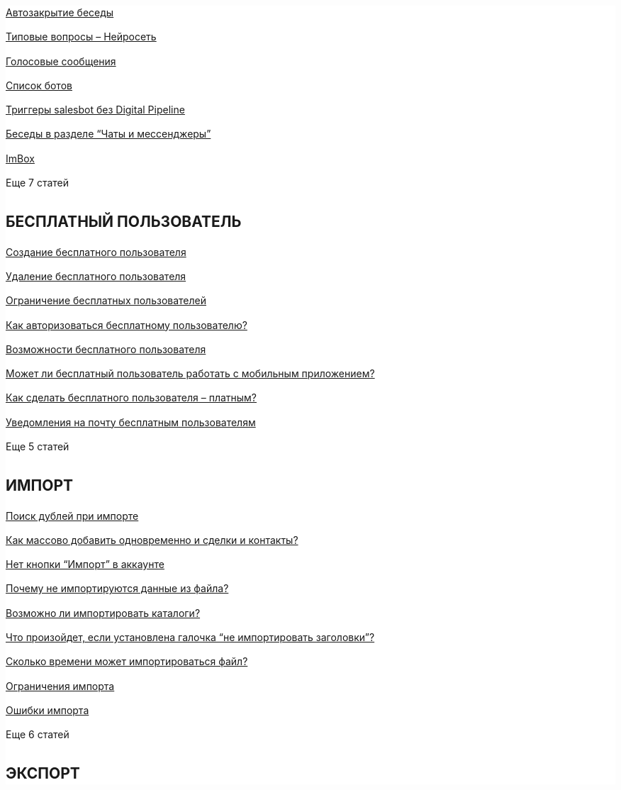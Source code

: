 [Автозакрытие беседы](/support/communications/autoclose_conversation/)

[Типовые вопросы – Нейросеть](/support/communications/dataset/)

[Голосовые сообщения](/support/communications/golosovye-soobshcheniya/)

[Список ботов](/support/communications/bot_list/)

[Триггеры salesbot без Digital Pipeline](/support/communications/trigger_salesbot_nodp/)

[Беседы в разделе “Чаты и мессенджеры”](/support/communications/conversations_chats/)

[ImBox](/support/communications/imbox/)

Еще 7 статей

## БЕСПЛАТНЫЙ ПОЛЬЗОВАТЕЛЬ

[Создание бесплатного пользователя](/support/free_user/create_free_users/)

[Удаление бесплатного пользователя](/support/free_user/delete_free_users/)

[Ограничение бесплатных пользователей](/support/free_user/limit_free_user/)

[Как авторизоваться бесплатному пользователю?](/support/free_user/login_free_users/)

[Возможности бесплатного пользователя](/support/free_user/chance_free_users/)

[Может ли бесплатный пользователь работать с мобильным приложением?](/support/free_user/prilozhenie_free_user/)

[Как сделать бесплатного пользователя – платным?](/support/free_user/how_free_user_paid/)

[Уведомления на почту бесплатным пользователям](/support/free_user/notify_free_users/)

Еще 5 статей

## ИМПОРТ

[Поиск дублей при импорте](/support/import/doubl_import/)

[Как массово добавить одновременно и сделки и контакты?](/support/import/massive_import/)

[Нет кнопки “Импорт” в аккаунте](/support/import/no_button_import/)

[Почему не импортируются данные из файла?](/support/import/no_import/)

[Возможно ли импортировать каталоги?](/support/import/import_catalog/)

[Что произойдет, если установлена галочка “не импортировать заголовки”?](/support/import/box_not_ticked_import/)

[Сколько времени может импортироваться файл?](/support/import/time_import/)

[Ограничения импорта](/support/import/limit_import/)

[Ошибки импорта](/support/import/error_import/)

Еще 6 статей

## ЭКСПОРТ
